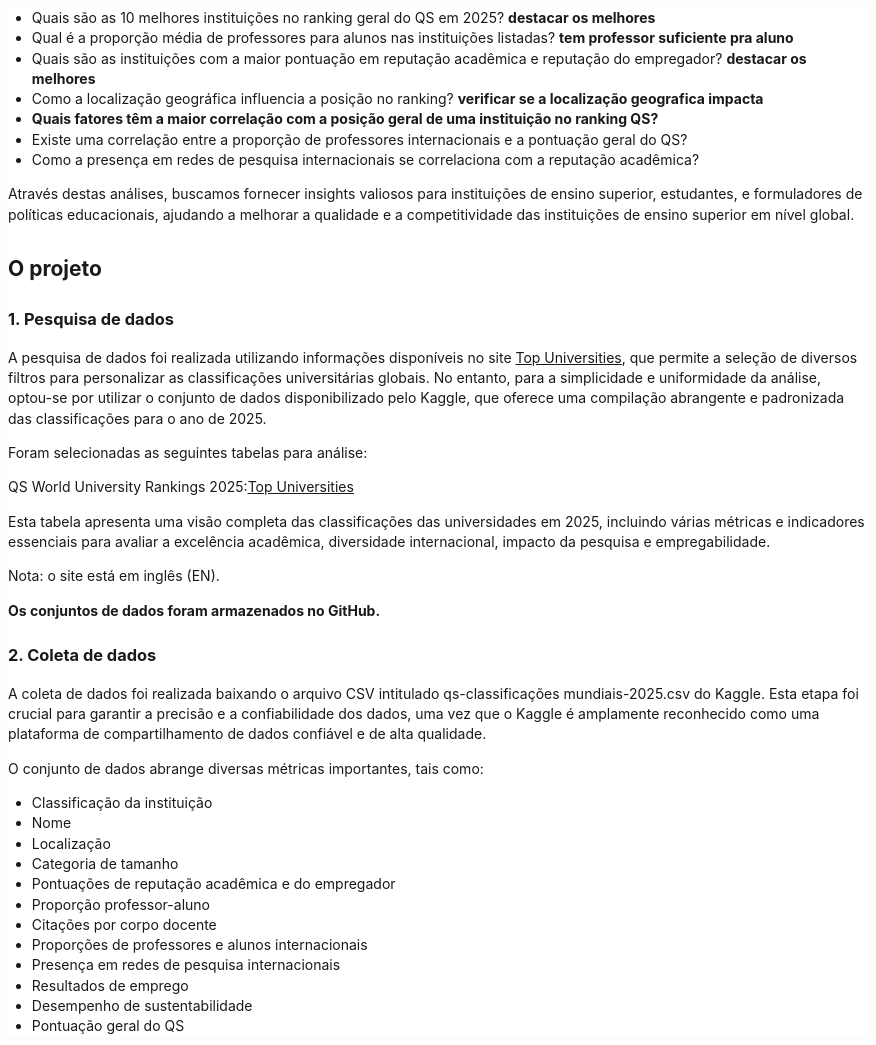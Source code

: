 - Quais são as 10 melhores instituições no ranking geral do QS em 2025? **destacar os melhores**
- Qual é a proporção média de professores para alunos nas instituições listadas? **tem professor suficiente pra aluno**
- Quais são as instituições com a maior pontuação em reputação acadêmica e reputação do empregador? **destacar os melhores**
- Como a localização geográfica influencia a posição no ranking? **verificar se a localização geografica impacta**
- **Quais fatores têm a maior correlação com a posição geral de uma instituição no ranking QS?**
- Existe uma correlação entre a proporção de professores internacionais e a pontuação geral do QS?
- Como a presença em redes de pesquisa internacionais se correlaciona com a reputação acadêmica?

Através destas análises, buscamos fornecer insights valiosos para instituições de ensino superior, estudantes, e formuladores de políticas educacionais, ajudando a melhorar a qualidade e a competitividade das instituições de ensino superior em nível global.

## O projeto
### 1. Pesquisa de dados
A pesquisa de dados foi realizada utilizando informações disponíveis no site [Top Universities](https://www.topuniversities.com/world-university-rankings), que permite a seleção de diversos filtros para personalizar as classificações universitárias globais. No entanto, para a simplicidade e uniformidade da análise, optou-se por utilizar o conjunto de dados disponibilizado pelo Kaggle, que oferece uma compilação abrangente e padronizada das classificações para o ano de 2025.

Foram selecionadas as seguintes tabelas para análise:

QS World University Rankings 2025:[Top Universities](https://raw.githubusercontent.com/Clarana12/-Clarana12-puc-ciencia-de-dados-e-analytics-mvp-sprint3/main/qs-world-rankings-2025.csv)

Esta tabela apresenta uma visão completa das classificações das universidades em 2025, incluindo várias métricas e indicadores essenciais para avaliar a excelência acadêmica, diversidade internacional, impacto da pesquisa e empregabilidade.

Nota: o site está em inglês (EN).

**Os conjuntos de dados foram armazenados no GitHub.**

### 2. Coleta de dados
A coleta de dados foi realizada baixando o arquivo CSV intitulado qs-classificações mundiais-2025.csv do Kaggle. Esta etapa foi crucial para garantir a precisão e a confiabilidade dos dados, uma vez que o Kaggle é amplamente reconhecido como uma plataforma de compartilhamento de dados confiável e de alta qualidade.

O conjunto de dados abrange diversas métricas importantes, tais como:

- Classificação da instituição
- Nome
- Localização
- Categoria de tamanho
- Pontuações de reputação acadêmica e do empregador
- Proporção professor-aluno
- Citações por corpo docente
- Proporções de professores e alunos internacionais
- Presença em redes de pesquisa internacionais
- Resultados de emprego
- Desempenho de sustentabilidade
- Pontuação geral do QS
